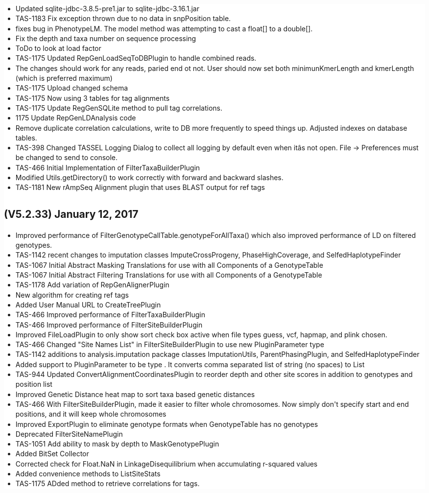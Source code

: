 - Updated sqlite-jdbc-3.8.5-pre1.jar to sqlite-jdbc-3.16.1.jar
- TAS-1183 Fix exception thrown due to no data in snpPosition table.
- fixes bug in PhenotypeLM. The model method was attempting to cast a float[] to a double[].
- Fix the depth and taxa number on sequence processing
- ToDo to look at load factor
- TAS-1175 Updated RepGenLoadSeqToDBPlugin to handle combined reads.
- The changes should work for any reads, paried end ot not.  User should now set both minimunKmerLength and kmerLength (which is preferred maximum)
- TAS-1175 Upload changed schema
- TAS-1175 Now using 3 tables for tag alignments
- TAS-1175 Update RegGenSQLite method to pull tag correlations.
- 1175 Update RepGenLDAnalysis code
- Remove duplicate correlation calculations, write to DB more frequently to speed things up.  Adjusted indexes on database tables.
- TAS-398 Changed TASSEL Logging Dialog to collect all logging by default even when itâs not open.  File -> Preferences must be changed to send to console.
- TAS-466 Initial Implementation of FilterTaxaBuilderPlugin
- Modified Utils.getDirectory() to work correctly with forward and backward slashes.
- TAS-1181 New rAmpSeq Alignment plugin that uses BLAST output for ref tags

## (V5.2.33) January 12, 2017

- Improved performance of FilterGenotypeCallTable.genotypeForAllTaxa() which also improved performance of LD on filtered genotypes.
- TAS-1142 recent changes to imputation classes ImputeCrossProgeny, PhaseHighCoverage, and SelfedHaplotypeFinder
- TAS-1067 Initial Abstract Masking Translations for use with all Components of a GenotypeTable
- TAS-1067 Initial Abstract Filtering Translations for use with all Components of a GenotypeTable
- TAS-1178 Add variation of RepGenAlignerPlugin
- New algorithm for creating ref tags
- Added User Manual URL to CreateTreePlugin
- TAS-466 Improved performance of FilterTaxaBuilderPlugin
- TAS-466 Improved performance of FilterSiteBuilderPlugin
- Improved FileLoadPlugin to only show sort check box active when file types guess, vcf, hapmap, and plink chosen.
- TAS-466 Changed "Site Names List" in FilterSiteBuilderPlugin to use new PluginParameter type
- TAS-1142 additions to analysis.imputation package classes ImputationUtils, ParentPhasingPlugin, and SelfedHaplotypeFinder
- Added support to PluginParameter to be type .  It converts comma separated list of string (no spaces) to List
- TAS-944 Updated ConvertAlignmentCoordinatesPlugin to reorder depth and other site scores in addition to genotypes and position list
- Improved Genetic Distance heat map to sort taxa based genetic distances
- TAS-466 With FilterSiteBuilderPlugin, made it easier to filter whole chromosomes.  Now simply don't specify start and end positions, and it will keep whole chromosomes
- Improved ExportPlugin to eliminate genotype formats when GenotypeTable has no genotypes
- Deprecated FilterSiteNamePlugin
- TAS-1051 Add ability to mask by depth to MaskGenotypePlugin
- Added BitSet Collector
- Corrected check for Float.NaN in LinkageDisequilibrium when accumulating r-squared values
- Added convenience methods to ListSiteStats
- TAS-1175 ADded method to retrieve correlations for tags.
